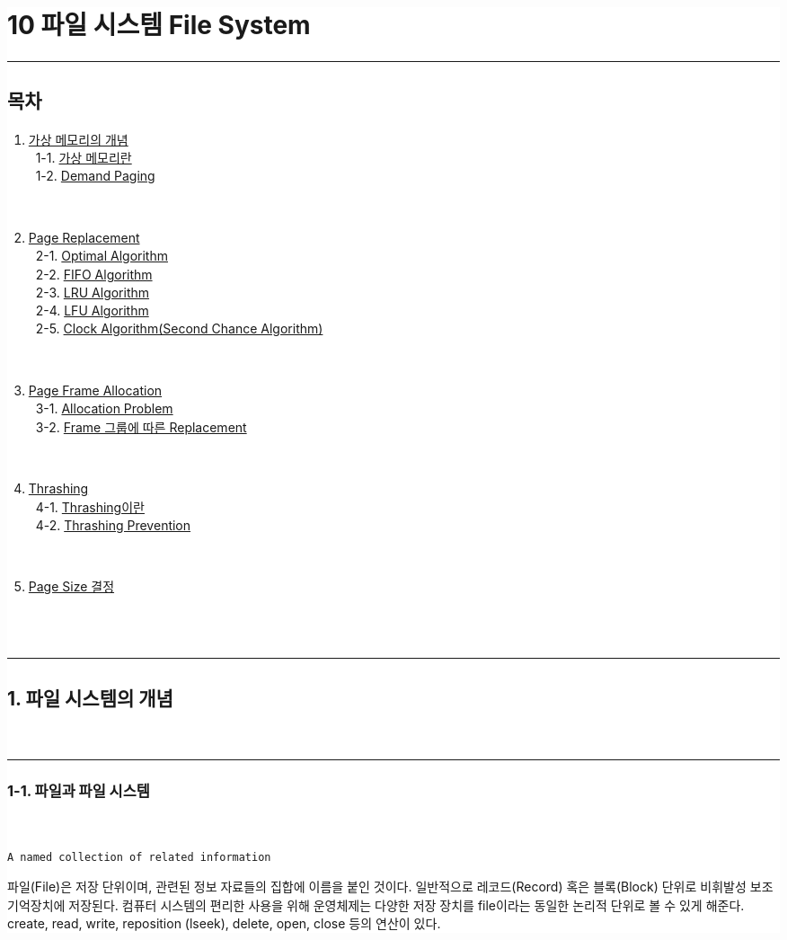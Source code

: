 # 10 파일 시스템 File System

<hr/>

## 목차

1. [가상 메모리의 개념](#1-가상-메모리의-개념) <br/>
   &nbsp; 1-1. [가상 메모리란](#1-1-가상-메모리란) <br/>
   &nbsp; 1-2. [Demand Paging](#1-2-demand-paging) <br/>

<br/>

2. [Page Replacement](#2-page-replacement) <br/>
   &nbsp; 2-1. [Optimal Algorithm](#2-1-optimal-algorithm) <br/>
   &nbsp; 2-2. [FIFO Algorithm](#2-2-fifo-algorithm) <br/>
   &nbsp; 2-3. [LRU Algorithm](#2-3-lru-algorithm) <br/>
   &nbsp; 2-4. [LFU Algorithm](#2-4-lfu-algorithm) <br/>
   &nbsp; 2-5. [Clock Algorithm(Second Chance Algorithm)](#2-5-clock-algorithmsecond-chance-algorithm) <br/>

<br/>

3. [Page Frame Allocation](#3-page-frame-allocation) <br/>
   &nbsp; 3-1. [Allocation Problem](#3-1-allocation-problem) <br/>
   &nbsp; 3-2. [Frame 그룹에 따른 Replacement](#3-2-frame-그룹에-따른-replacement) <br/>

<br/>

4. [Thrashing](#4-thrashing) <br/>
   &nbsp; 4-1. [Thrashing이란](#4-1-thrashing이란) <br/>
   &nbsp; 4-2. [Thrashing Prevention](#4-2-thrashing-prevention) <br/>

<br/>

5. [Page Size 결정](#5-page-size-결정) <br/>

<br/><br/>

<hr/>

## 1. 파일 시스템의 개념

<br/>

<hr/>

### 1-1. 파일과 파일 시스템

<br/>

```
A named collection of related information
```

파일(File)은 저장 단위이며, 관련된 정보 자료들의 집합에 이름을 붙인 것이다. 일반적으로 레코드(Record) 혹은 블록(Block) 단위로 비휘발성 보조기억장치에 저장된다. 컴퓨터 시스템의 편리한 사용을 위해 운영체제는 다양한 저장 장치를 file이라는 동일한 논리적 단위로 볼 수 있게 해준다. create, read, write, reposition (lseek), delete, open, close 등의 연산이 있다.
